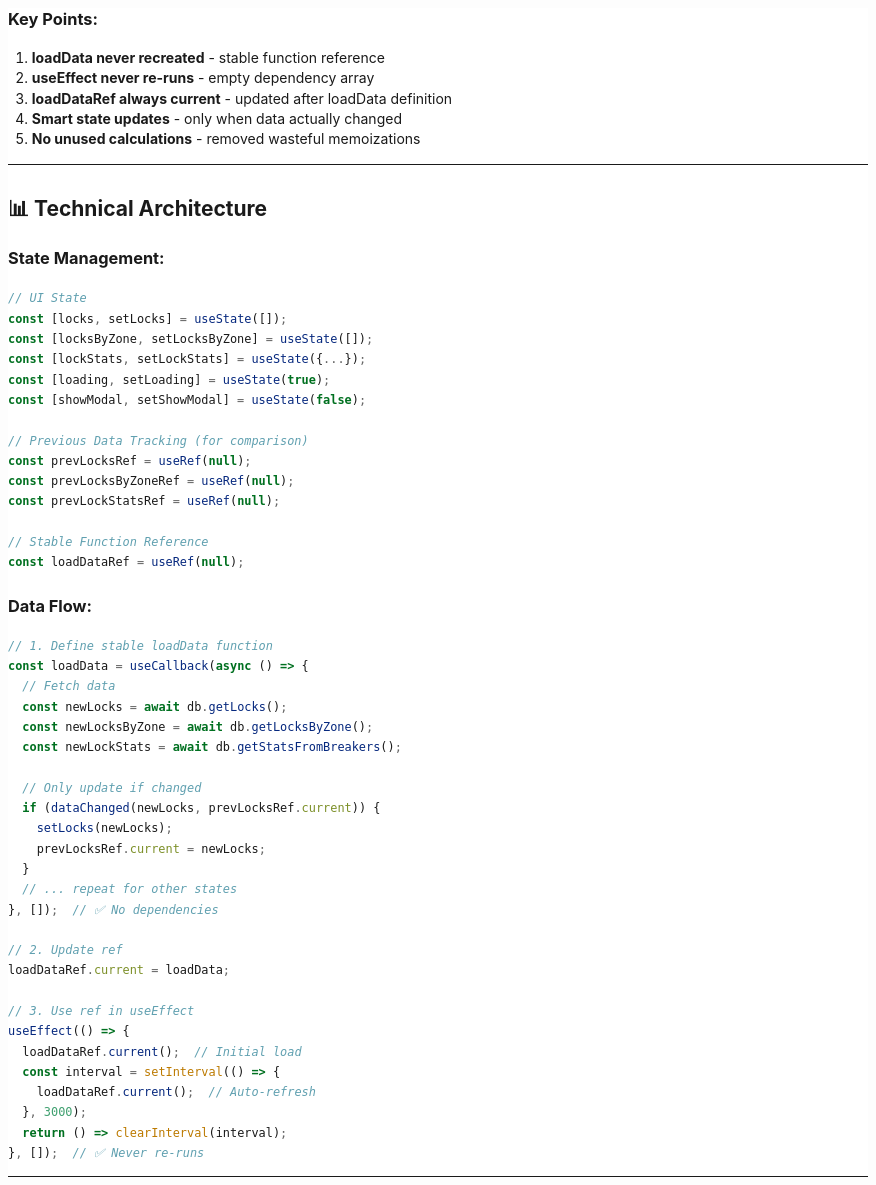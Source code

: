 ### Key Points:
1. **loadData never recreated** - stable function reference
2. **useEffect never re-runs** - empty dependency array
3. **loadDataRef always current** - updated after loadData definition
4. **Smart state updates** - only when data actually changed
5. **No unused calculations** - removed wasteful memoizations

---

## 📊 Technical Architecture

### State Management:
```javascript
// UI State
const [locks, setLocks] = useState([]);
const [locksByZone, setLocksByZone] = useState([]);
const [lockStats, setLockStats] = useState({...});
const [loading, setLoading] = useState(true);
const [showModal, setShowModal] = useState(false);

// Previous Data Tracking (for comparison)
const prevLocksRef = useRef(null);
const prevLocksByZoneRef = useRef(null);
const prevLockStatsRef = useRef(null);

// Stable Function Reference
const loadDataRef = useRef(null);
```

### Data Flow:
```javascript
// 1. Define stable loadData function
const loadData = useCallback(async () => {
  // Fetch data
  const newLocks = await db.getLocks();
  const newLocksByZone = await db.getLocksByZone();
  const newLockStats = await db.getStatsFromBreakers();
  
  // Only update if changed
  if (dataChanged(newLocks, prevLocksRef.current)) {
    setLocks(newLocks);
    prevLocksRef.current = newLocks;
  }
  // ... repeat for other states
}, []);  // ✅ No dependencies

// 2. Update ref
loadDataRef.current = loadData;

// 3. Use ref in useEffect
useEffect(() => {
  loadDataRef.current();  // Initial load
  const interval = setInterval(() => {
    loadDataRef.current();  // Auto-refresh
  }, 3000);
  return () => clearInterval(interval);
}, []);  // ✅ Never re-runs
```

---
